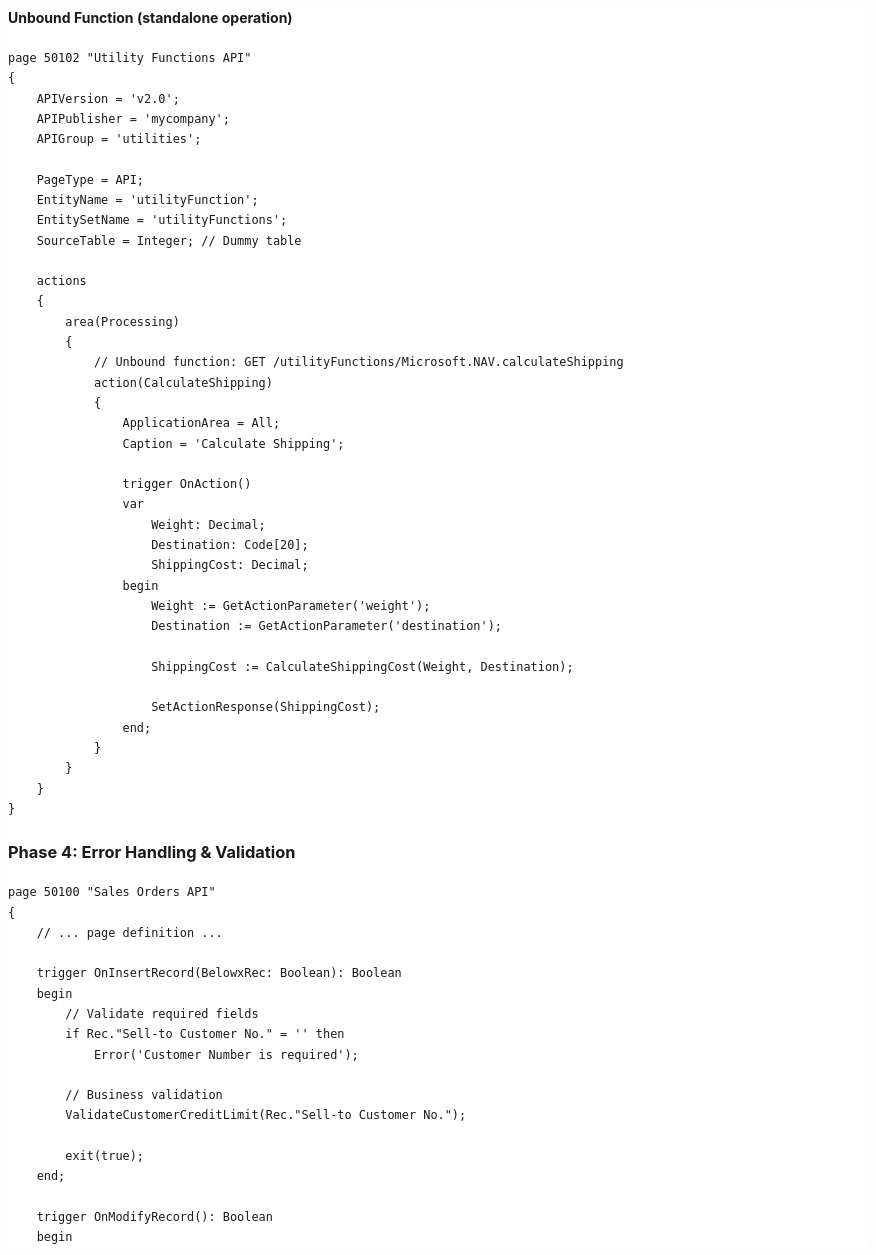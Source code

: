 #### Unbound Function (standalone operation)

```al
page 50102 "Utility Functions API"
{
    APIVersion = 'v2.0';
    APIPublisher = 'mycompany';
    APIGroup = 'utilities';
    
    PageType = API;
    EntityName = 'utilityFunction';
    EntitySetName = 'utilityFunctions';
    SourceTable = Integer; // Dummy table
    
    actions
    {
        area(Processing)
        {
            // Unbound function: GET /utilityFunctions/Microsoft.NAV.calculateShipping
            action(CalculateShipping)
            {
                ApplicationArea = All;
                Caption = 'Calculate Shipping';
                
                trigger OnAction()
                var
                    Weight: Decimal;
                    Destination: Code[20];
                    ShippingCost: Decimal;
                begin
                    Weight := GetActionParameter('weight');
                    Destination := GetActionParameter('destination');
                    
                    ShippingCost := CalculateShippingCost(Weight, Destination);
                    
                    SetActionResponse(ShippingCost);
                end;
            }
        }
    }
}
```

### Phase 4: Error Handling & Validation

```al
page 50100 "Sales Orders API"
{
    // ... page definition ...
    
    trigger OnInsertRecord(BelowxRec: Boolean): Boolean
    begin
        // Validate required fields
        if Rec."Sell-to Customer No." = '' then
            Error('Customer Number is required');
        
        // Business validation
        ValidateCustomerCreditLimit(Rec."Sell-to Customer No.");
        
        exit(true);
    end;
    
    trigger OnModifyRecord(): Boolean
    begin
```